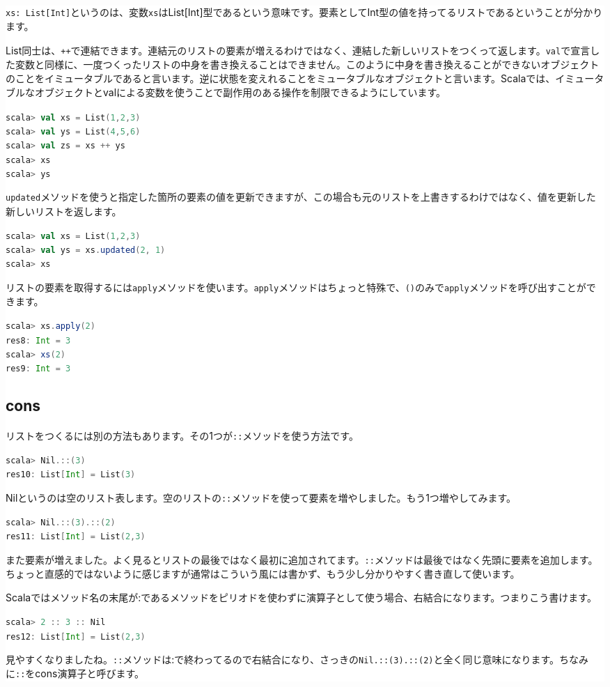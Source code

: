 `xs: List[Int]`というのは、変数`xs`はList[Int]型であるという意味です。要素としてInt型の値を持ってるリストであるということが分かります。

List同士は、`++`で連結できます。連結元のリストの要素が増えるわけではなく、連結した新しいリストをつくって返します。`val`で宣言した変数と同様に、一度つくったリストの中身を書き換えることはできません。このように中身を書き換えることができないオブジェクトのことをイミュータブルであると言います。逆に状態を変えれることをミュータブルなオブジェクトと言います。Scalaでは、イミュータブルなオブジェクトとvalによる変数を使うことで副作用のある操作を制限できるようにしています。

```scala
scala> val xs = List(1,2,3)
scala> val ys = List(4,5,6)
scala> val zs = xs ++ ys
scala> xs
scala> ys
```

`updated`メソッドを使うと指定した箇所の要素の値を更新できますが、この場合も元のリストを上書きするわけではなく、値を更新した新しいリストを返します。

```scala
scala> val xs = List(1,2,3)
scala> val ys = xs.updated(2, 1)
scala> xs
```

リストの要素を取得するには`apply`メソッドを使います。`apply`メソッドはちょっと特殊で、`()`のみで`apply`メソッドを呼び出すことができます。

```scala
scala> xs.apply(2)
res8: Int = 3
scala> xs(2)
res9: Int = 3
```



## cons
リストをつくるには別の方法もあります。その1つが`::`メソッドを使う方法です。

```scala
scala> Nil.::(3)
res10: List[Int] = List(3)
```

Nilというのは空のリスト表します。空のリストの`::`メソッドを使って要素を増やしました。もう1つ増やしてみます。

```scala
scala> Nil.::(3).::(2)
res11: List[Int] = List(2,3)
```

また要素が増えました。よく見るとリストの最後ではなく最初に追加されてます。`::`メソッドは最後ではなく先頭に要素を追加します。ちょっと直感的ではないように感じますが通常はこういう風には書かず、もう少し分かりやすく書き直して使います。

Scalaではメソッド名の末尾が:であるメソッドをピリオドを使わずに演算子として使う場合、右結合になります。つまりこう書けます。

```scala
scala> 2 :: 3 :: Nil
res12: List[Int] = List(2,3)
```

見やすくなりましたね。`::`メソッドは:で終わってるので右結合になり、さっきの`Nil.::(3).::(2)`と全く同じ意味になります。ちなみに`::`をcons演算子と呼びます。

